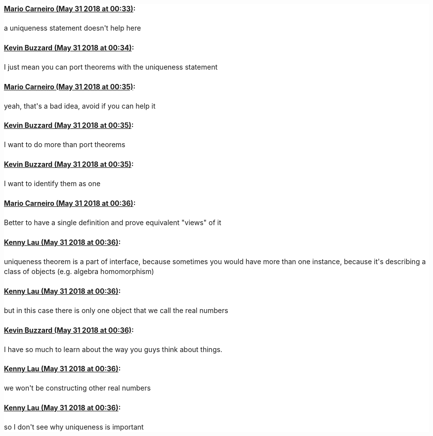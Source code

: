 #### [Mario Carneiro (May 31 2018 at 00:33)](https://leanprover.zulipchat.com/#narrow/stream/116395-maths/topic/The%20real%20numbers/near/127332995):
a uniqueness statement doesn't help here

#### [Kevin Buzzard (May 31 2018 at 00:34)](https://leanprover.zulipchat.com/#narrow/stream/116395-maths/topic/The%20real%20numbers/near/127333062):
I just mean you can port theorems with the uniqueness statement

#### [Mario Carneiro (May 31 2018 at 00:35)](https://leanprover.zulipchat.com/#narrow/stream/116395-maths/topic/The%20real%20numbers/near/127333067):
yeah, that's a bad idea, avoid if you can help it

#### [Kevin Buzzard (May 31 2018 at 00:35)](https://leanprover.zulipchat.com/#narrow/stream/116395-maths/topic/The%20real%20numbers/near/127333079):
I want to do more than port theorems

#### [Kevin Buzzard (May 31 2018 at 00:35)](https://leanprover.zulipchat.com/#narrow/stream/116395-maths/topic/The%20real%20numbers/near/127333083):
I want to identify them as one

#### [Mario Carneiro (May 31 2018 at 00:36)](https://leanprover.zulipchat.com/#narrow/stream/116395-maths/topic/The%20real%20numbers/near/127333125):
Better to have a single definition and prove equivalent "views" of it

#### [Kenny Lau (May 31 2018 at 00:36)](https://leanprover.zulipchat.com/#narrow/stream/116395-maths/topic/The%20real%20numbers/near/127333128):
uniqueness theorem is a part of interface, because sometimes you would have more than one instance, because it's describing a class of objects (e.g. algebra homomorphism)

#### [Kenny Lau (May 31 2018 at 00:36)](https://leanprover.zulipchat.com/#narrow/stream/116395-maths/topic/The%20real%20numbers/near/127333130):
but in this case there is only one object that we call the real numbers

#### [Kevin Buzzard (May 31 2018 at 00:36)](https://leanprover.zulipchat.com/#narrow/stream/116395-maths/topic/The%20real%20numbers/near/127333131):
I have so much to learn about the way you guys think about things.

#### [Kenny Lau (May 31 2018 at 00:36)](https://leanprover.zulipchat.com/#narrow/stream/116395-maths/topic/The%20real%20numbers/near/127333133):
we won't be constructing other real numbers

#### [Kenny Lau (May 31 2018 at 00:36)](https://leanprover.zulipchat.com/#narrow/stream/116395-maths/topic/The%20real%20numbers/near/127333135):
so I don't see why uniqueness is important
